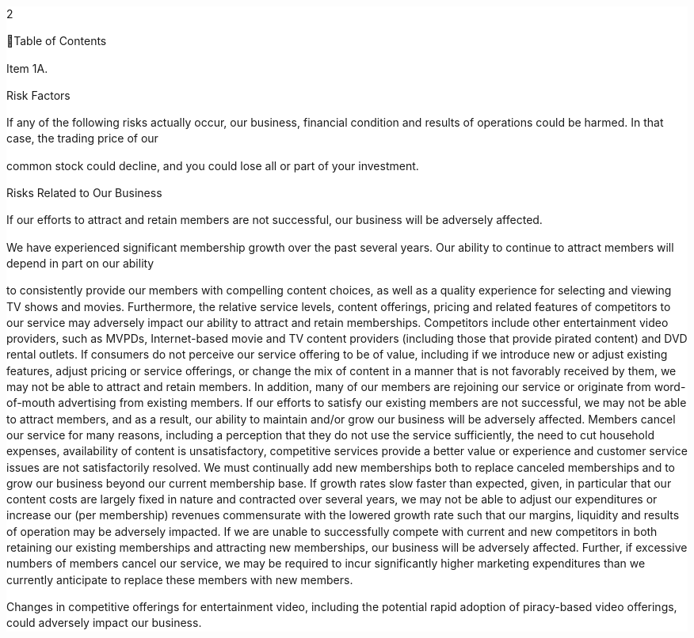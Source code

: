 2

Table of Contents

Item 1A.

Risk Factors

If any of the following risks actually occur, our business, financial condition and results of operations could be harmed. In that case, the trading price of our

common stock could decline, and you could lose all or part of your investment.

Risks Related to Our Business

If our efforts to attract and retain members are not successful, our business will be adversely affected.

We have experienced significant membership growth over the past several years. Our ability to continue to attract members will depend in part on our ability

to consistently provide our members with compelling content choices, as well as a quality experience for selecting and viewing TV shows and movies.
Furthermore, the relative service levels, content offerings, pricing and related features of competitors to our service may adversely impact our ability to attract and
retain memberships. Competitors include other entertainment video providers, such as MVPDs, Internet-based movie and TV content providers (including those
that provide pirated content) and DVD rental outlets. If consumers do not perceive our service offering to be of value, including if we introduce new or adjust
existing features, adjust pricing or service offerings, or change the mix of content in a manner that is not favorably received by them, we may not be able to attract
and retain members. In addition, many of our members are rejoining our service or originate from word-of-mouth advertising from existing members. If our efforts
to satisfy our existing members are not successful, we may not be able to attract members, and as a result, our ability to maintain and/or grow our business will be
adversely affected. Members cancel our service for many reasons, including a perception that they do not use the service sufficiently, the need to cut household
expenses, availability of content is unsatisfactory, competitive services provide a better value or experience and customer service issues are not satisfactorily
resolved. We must continually add new memberships both to replace canceled memberships and to grow our business beyond our current membership base. If
growth rates slow faster than expected, given, in particular that our content costs are largely fixed in nature and contracted over several years, we may not be able
to adjust our expenditures or increase our (per membership) revenues commensurate with the lowered growth rate such that our margins, liquidity and results of
operation may be adversely impacted. If we are unable to successfully compete with current and new competitors in both retaining our existing memberships and
attracting new memberships, our business will be adversely affected. Further, if excessive numbers of members cancel our service, we may be required to incur
significantly higher marketing expenditures than we currently anticipate to replace these members with new members.

Changes in competitive offerings for entertainment video, including the potential rapid adoption of piracy-based video offerings, could adversely impact
our business.
